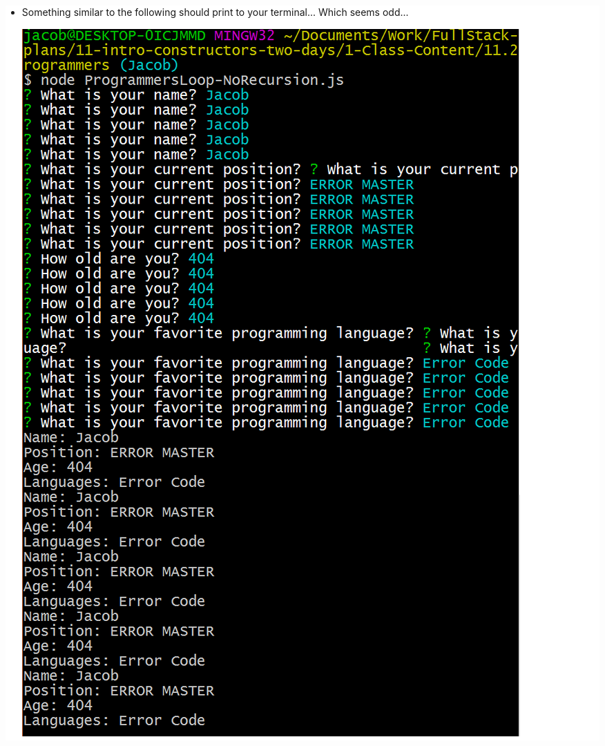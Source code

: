 * Something similar to the following should print to your terminal... Which seems odd...

  ![promptLoopFail](Images/promptLoopFail.png)
